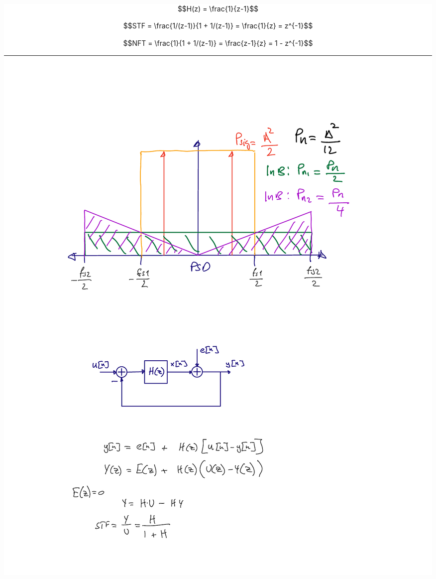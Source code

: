 $$H(z) = \frac{1}{z-1}$$

$$STF = \frac{1/(z-1)}{1 + 1/(z-1)} = \frac{1}{z} = z^{-1}$$

$$NFT = \frac{1}{1 + 1/(z-1)} = \frac{z-1}{z} = 1 - z^{-1}$$

---
![left fit](../media/l6_sdadc.pdf)
